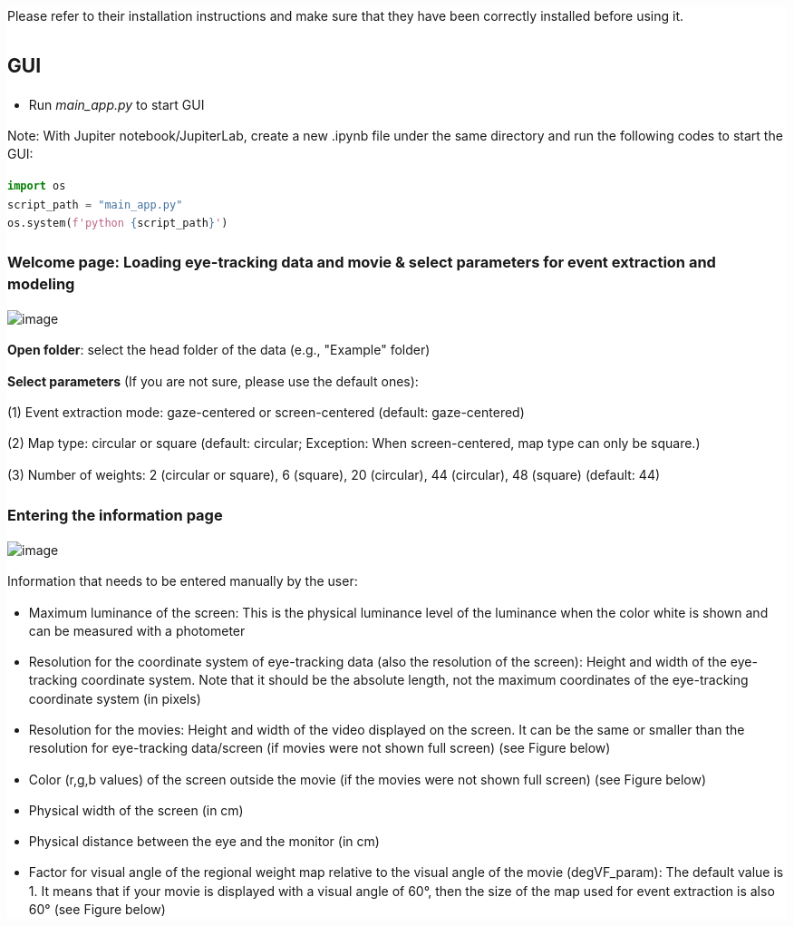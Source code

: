 Please refer to their installation instructions and make sure that they have been correctly installed before using it.

## GUI

- Run *main_app.py* to start GUI

Note: With Jupiter notebook/JupiterLab, create a new .ipynb file under the same directory and run the following codes to start the GUI:
```python
import os
script_path = "main_app.py"
os.system(f'python {script_path}')
```
### Welcome page: Loading eye-tracking data and movie & select parameters for event extraction and modeling
<img width="745" height="444" alt="image" src="https://github.com/user-attachments/assets/685d7ae0-f636-4c58-a524-98ae11bf1096" />

**Open folder**: select the head folder of the data (e.g., "Example" folder)

**Select parameters** (If you are not sure, please use the default ones):

(1) Event extraction mode: gaze-centered or screen-centered (default: gaze-centered)

(2) Map type: circular or square (default: circular; Exception: When screen-centered, map type can only be square.) 

(3) Number of weights: 2 (circular or square), 6 (square), 20 (circular), 44 (circular), 48 (square) (default: 44)


### Entering the information page
<img width="743" height="446" alt="image" src="https://github.com/user-attachments/assets/3338b951-a921-4342-ba6b-907a8768d4d6" />

Information that needs to be entered manually by the user:

- Maximum luminance of the screen: This is the physical luminance level of the luminance when the color white is shown and can be measured with a photometer

- Resolution for the coordinate system of eye-tracking data (also the resolution of the screen): Height and width of the eye-tracking coordinate system. Note that it should be the absolute length, not the maximum coordinates of the eye-tracking coordinate system (in pixels)

- Resolution for the movies: Height and width of the video displayed on the screen. It can be the same or smaller than the resolution for eye-tracking data/screen (if movies were not shown full screen) (see Figure below)

- Color (r,g,b values) of the screen outside the movie (if the movies were not shown full screen) (see Figure below)

- Physical width of the screen (in cm)

- Physical distance between the eye and the monitor (in cm)

- Factor for visual angle of the regional weight map relative to the visual angle of the movie (degVF_param): The default value is 1. It means that if your movie is displayed with a visual angle of 60°, then the size of the map used for event extraction is also 60° (see Figure below)

